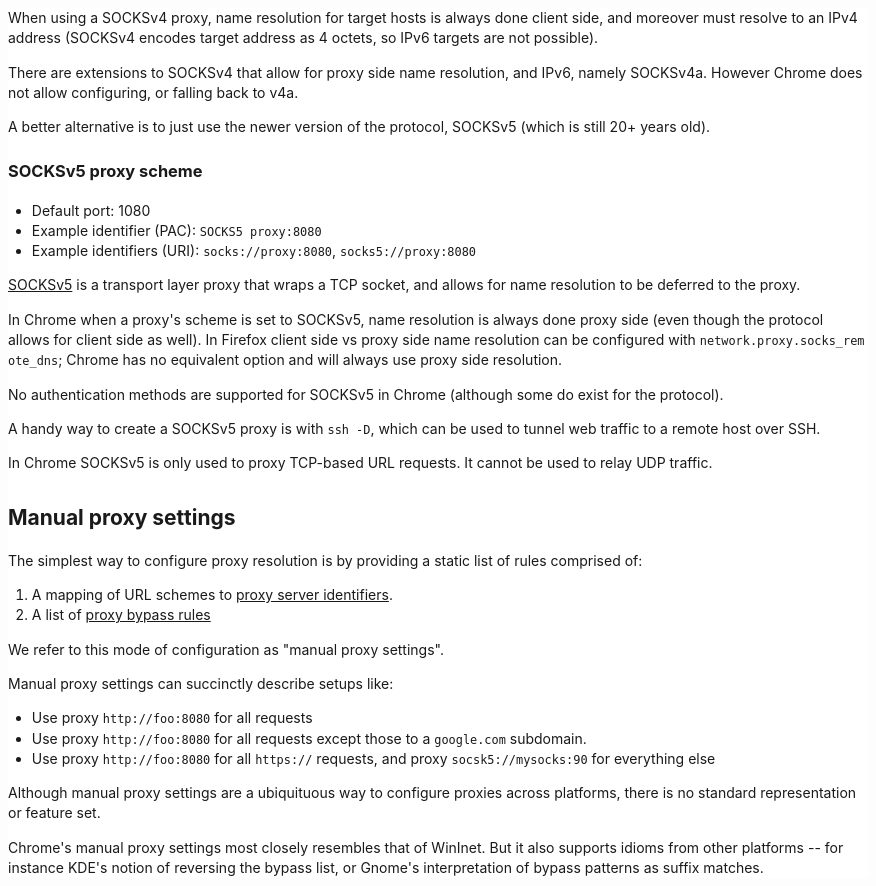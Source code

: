 When using a SOCKSv4 proxy, name resolution for target hosts is always done
client side, and moreover must resolve to an IPv4 address (SOCKSv4 encodes
target address as 4 octets, so IPv6 targets are not possible).

There are extensions to SOCKSv4 that allow for proxy side name resolution, and
IPv6, namely SOCKSv4a. However Chrome does not allow configuring, or falling
back to v4a.

A better alternative is to just use the newer version of the protocol, SOCKSv5
(which is still 20+ years old).

### SOCKSv5 proxy scheme

* Default port: 1080
* Example identifier (PAC): `SOCKS5 proxy:8080`
* Example identifiers (URI): `socks://proxy:8080`, `socks5://proxy:8080`

[SOCKSv5](https://tools.ietf.org/html/rfc1928) is a transport layer proxy that
wraps a TCP socket, and allows for name resolution to be deferred to the proxy.

In Chrome when a proxy's scheme is set to SOCKSv5, name resolution is always
done proxy side (even though the protocol allows for client side as well). In
Firefox client side vs proxy side name resolution can be configured with
`network.proxy.socks_remote_dns`; Chrome has no equivalent option and will
always use proxy side resolution.

No authentication methods are supported for SOCKSv5 in Chrome (although some do
exist for the protocol).

A handy way to create a SOCKSv5 proxy is with `ssh -D`, which can be used to
tunnel web traffic to a remote host over SSH.

In Chrome SOCKSv5 is only used to proxy TCP-based URL requests. It cannot be
used to relay UDP traffic.

## Manual proxy settings

The simplest way to configure proxy resolution is by providing a static list of
rules comprised of:

1. A mapping of URL schemes to [proxy server identifiers](#Proxy-server-identifiers).
2. A list of [proxy bypass rules](#Proxy-bypass-rules)

We refer to this mode of configuration as "manual proxy settings".

Manual proxy settings can succinctly describe setups like:

* Use proxy `http://foo:8080` for all requests
* Use proxy `http://foo:8080` for all requests except those to a `google.com`
  subdomain.
* Use proxy `http://foo:8080` for all `https://` requests, and proxy
  `socsk5://mysocks:90` for everything else

Although manual proxy settings are a ubiquituous way to configure proxies
across platforms, there is no standard representation or feature set.

Chrome's manual proxy settings most closely resembles that of WinInet. But it
also supports idioms from other platforms -- for instance KDE's notion of
reversing the bypass list, or Gnome's interpretation of bypass patterns as
suffix matches.
